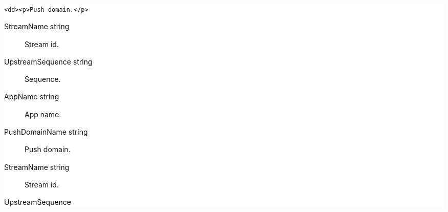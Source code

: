     <dd><p>Push domain.</p>
</dd><dt class="property-optional property-replacement"
            title="Optional">
        <span id="state_streamname_csharp">
<a data-swiftype-name="resource-property" data-swiftype-type="text" href="#state_streamname_csharp" style="color: inherit; text-decoration: inherit;">Stream<wbr>Name</a>
</span>
        <span class="property-indicator"></span>
        <span class="property-type">string</span>
    </dt>
    <dd><p>Stream id.</p>
</dd><dt class="property-optional"
            title="Optional">
        <span id="state_upstreamsequence_csharp">
<a data-swiftype-name="resource-property" data-swiftype-type="text" href="#state_upstreamsequence_csharp" style="color: inherit; text-decoration: inherit;">Upstream<wbr>Sequence</a>
</span>
        <span class="property-indicator"></span>
        <span class="property-type">string</span>
    </dt>
    <dd><p>Sequence.</p>
</dd></dl>
</pulumi-choosable>
</div>

<div>
<pulumi-choosable type="language" values="go">
<dl class="resources-properties"><dt class="property-optional property-replacement"
            title="Optional">
        <span id="state_appname_go">
<a data-swiftype-name="resource-property" data-swiftype-type="text" href="#state_appname_go" style="color: inherit; text-decoration: inherit;">App<wbr>Name</a>
</span>
        <span class="property-indicator"></span>
        <span class="property-type">string</span>
    </dt>
    <dd><p>App name.</p>
</dd><dt class="property-optional property-replacement"
            title="Optional">
        <span id="state_pushdomainname_go">
<a data-swiftype-name="resource-property" data-swiftype-type="text" href="#state_pushdomainname_go" style="color: inherit; text-decoration: inherit;">Push<wbr>Domain<wbr>Name</a>
</span>
        <span class="property-indicator"></span>
        <span class="property-type">string</span>
    </dt>
    <dd><p>Push domain.</p>
</dd><dt class="property-optional property-replacement"
            title="Optional">
        <span id="state_streamname_go">
<a data-swiftype-name="resource-property" data-swiftype-type="text" href="#state_streamname_go" style="color: inherit; text-decoration: inherit;">Stream<wbr>Name</a>
</span>
        <span class="property-indicator"></span>
        <span class="property-type">string</span>
    </dt>
    <dd><p>Stream id.</p>
</dd><dt class="property-optional"
            title="Optional">
        <span id="state_upstreamsequence_go">
<a data-swiftype-name="resource-property" data-swiftype-type="text" href="#state_upstreamsequence_go" style="color: inherit; text-decoration: inherit;">Upstream<wbr>Sequence</a>
</span>
        <span class="property-indicator"></span>
